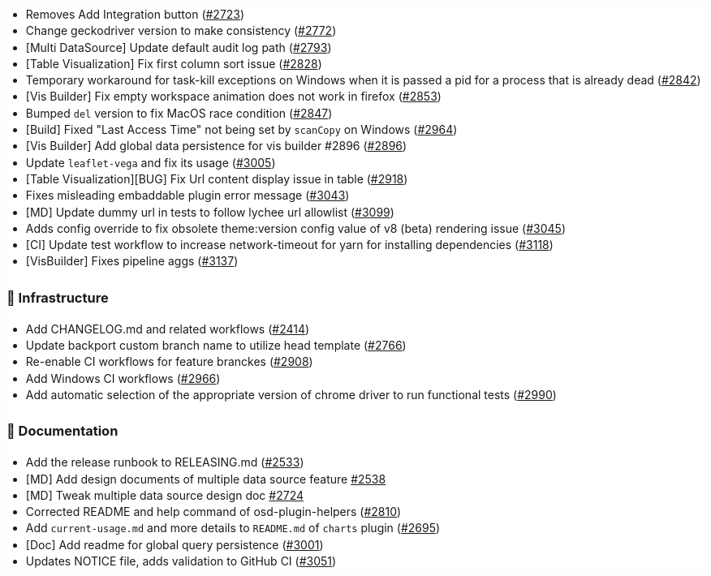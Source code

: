 - Removes Add Integration button ([#2723](https://github.com/opensearch-project/OpenSearch-Dashboards/pull/2723))
- Change geckodriver version to make consistency ([#2772](https://github.com/opensearch-project/OpenSearch-Dashboards/pull/2772))
- [Multi DataSource] Update default audit log path ([#2793](https://github.com/opensearch-project/OpenSearch-Dashboards/pull/2793))
- [Table Visualization] Fix first column sort issue ([#2828](https://github.com/opensearch-project/OpenSearch-Dashboards/pull/2828))
- Temporary workaround for task-kill exceptions on Windows when it is passed a pid for a process that is already dead ([#2842](https://github.com/opensearch-project/OpenSearch-Dashboards/pull/2842))
- [Vis Builder] Fix empty workspace animation does not work in firefox ([#2853](https://github.com/opensearch-project/OpenSearch-Dashboards/pull/2853))
- Bumped `del` version to fix MacOS race condition ([#2847](https://github.com/opensearch-project/OpenSearch-Dashboards/pull/2873))
- [Build] Fixed "Last Access Time" not being set by `scanCopy` on Windows ([#2964](https://github.com/opensearch-project/OpenSearch-Dashboards/pull/2964))
- [Vis Builder] Add global data persistence for vis builder #2896 ([#2896](https://github.com/opensearch-project/OpenSearch-Dashboards/pull/2896))
- Update `leaflet-vega` and fix its usage ([#3005](https://github.com/opensearch-project/OpenSearch-Dashboards/pull/3005))
- [Table Visualization][BUG] Fix Url content display issue in table ([#2918](https://github.com/opensearch-project/OpenSearch-Dashboards/pull/2918))
- Fixes misleading embaddable plugin error message ([#3043](https://github.com/opensearch-project/OpenSearch-Dashboards/pull/3043))
- [MD] Update dummy url in tests to follow lychee url allowlist ([#3099](https://github.com/opensearch-project/OpenSearch-Dashboards/pull/3099))
- Adds config override to fix obsolete theme:version config value of v8 (beta) rendering issue ([#3045](https://github.com/opensearch-project/OpenSearch-Dashboards/pull/3045))
- [CI] Update test workflow to increase network-timeout for yarn for installing dependencies ([#3118](https://github.com/opensearch-project/OpenSearch-Dashboards/pull/3118))
- [VisBuilder] Fixes pipeline aggs ([#3137](https://github.com/opensearch-project/OpenSearch-Dashboards/pull/3137))

### 🚞 Infrastructure

- Add CHANGELOG.md and related workflows ([#2414](https://github.com/opensearch-project/OpenSearch-Dashboards/pull/2414))
- Update backport custom branch name to utilize head template ([#2766](https://github.com/opensearch-project/OpenSearch-Dashboards/pull/2766))
- Re-enable CI workflows for feature branckes ([#2908](https://github.com/opensearch-project/OpenSearch-Dashboards/pull/2908))
- Add Windows CI workflows ([#2966](https://github.com/opensearch-project/OpenSearch-Dashboards/pull/2966))
- Add automatic selection of the appropriate version of chrome driver to run functional tests ([#2990](https://github.com/opensearch-project/OpenSearch-Dashboards/pull/2990))


### 📝 Documentation

- Add the release runbook to RELEASING.md ([#2533](https://github.com/opensearch-project/OpenSearch-Dashboards/pull/2533))
- [MD] Add design documents of multiple data source feature [#2538](https://github.com/opensearch-project/OpenSearch-Dashboards/pull/2538)
- [MD] Tweak multiple data source design doc [#2724](https://github.com/opensearch-project/OpenSearch-Dashboards/pull/2724)
- Corrected README and help command of osd-plugin-helpers ([#2810](https://github.com/opensearch-project/OpenSearch-Dashboards/pull/2810))
- Add `current-usage.md` and more details to `README.md` of `charts` plugin ([#2695](https://github.com/opensearch-project/OpenSearch-Dashboards/pull/2695))
- [Doc] Add readme for global query persistence ([#3001](https://github.com/opensearch-project/OpenSearch-Dashboards/pull/3001))
- Updates NOTICE file, adds validation to GitHub CI ([#3051](https://github.com/opensearch-project/OpenSearch-Dashboards/pull/3051))


[unreleased]: https://github.com/opensearch-project/OpenSearch-Dashboards/compare/2.3.0...HEAD
[2.x]: https://github.com/opensearch-project/OpenSearch-Dashboards/compare/2.3.0...2.x